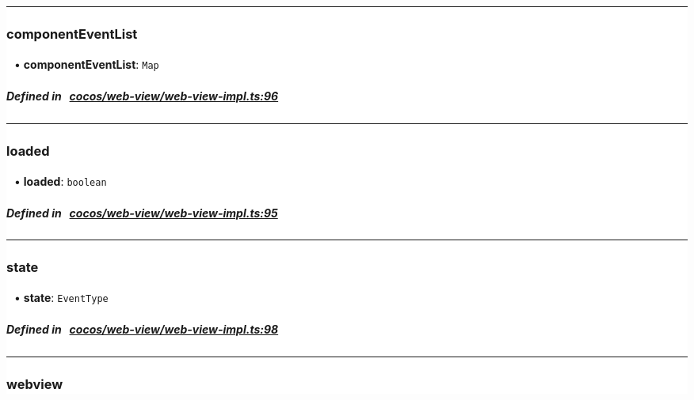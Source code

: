 ___


### componentEventList
<div style="margin-left: 10px;">




•  **componentEventList**:
 ``Map`` 
</div>

##### Defined in &nbsp;   [cocos/web-view/web-view-impl.ts:96](https://github.com/cocos-creator/engine/blob/c7bf6b8a9/cocos/web-view/web-view-impl.ts#L96)&nbsp;


___


### loaded
<div style="margin-left: 10px;">




•  **loaded**:
 ``boolean`` 
</div>

##### Defined in &nbsp;   [cocos/web-view/web-view-impl.ts:95](https://github.com/cocos-creator/engine/blob/c7bf6b8a9/cocos/web-view/web-view-impl.ts#L95)&nbsp;


___


### state
<div style="margin-left: 10px;">




•  **state**:
 ``EventType`` 
</div>

##### Defined in &nbsp;   [cocos/web-view/web-view-impl.ts:98](https://github.com/cocos-creator/engine/blob/c7bf6b8a9/cocos/web-view/web-view-impl.ts#L98)&nbsp;


___


### webview
<div style="margin-left: 10px;">
